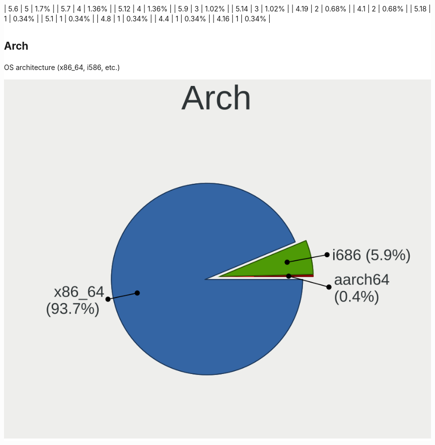 | 5.6     | 5         | 1.7%    |
| 5.7     | 4         | 1.36%   |
| 5.12    | 4         | 1.36%   |
| 5.9     | 3         | 1.02%   |
| 5.14    | 3         | 1.02%   |
| 4.19    | 2         | 0.68%   |
| 4.1     | 2         | 0.68%   |
| 5.18    | 1         | 0.34%   |
| 5.1     | 1         | 0.34%   |
| 4.8     | 1         | 0.34%   |
| 4.4     | 1         | 0.34%   |
| 4.16    | 1         | 0.34%   |

Arch
----

OS architecture (x86_64, i586, etc.)

![Arch](./All/images/pie_chart/os_arch.svg)
